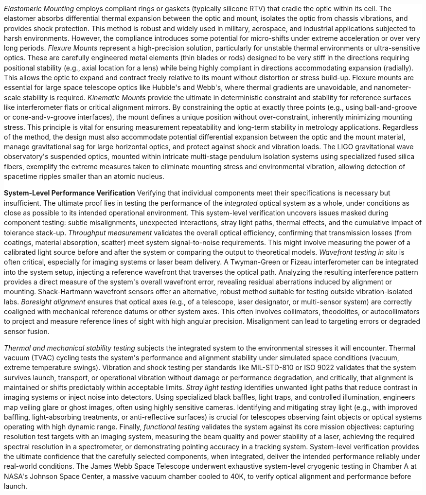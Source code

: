 *Elastomeric Mounting* employs compliant rings or gaskets (typically silicone RTV) that cradle the optic within its cell. The elastomer absorbs differential thermal expansion between the optic and mount, isolates the optic from chassis vibrations, and provides shock protection. This method is robust and widely used in military, aerospace, and industrial applications subjected to harsh environments. However, the compliance introduces some potential for micro-shifts under extreme acceleration or over very long periods. *Flexure Mounts* represent a high-precision solution, particularly for unstable thermal environments or ultra-sensitive optics. These are carefully engineered metal elements (thin blades or rods) designed to be very stiff in the directions requiring positional stability (e.g., axial location for a lens) while being highly compliant in directions accommodating expansion (radially). This allows the optic to expand and contract freely relative to its mount without distortion or stress build-up. Flexure mounts are essential for large space telescope optics like Hubble's and Webb's, where thermal gradients are unavoidable, and nanometer-scale stability is required. *Kinematic Mounts* provide the ultimate in deterministic constraint and stability for reference surfaces like interferometer flats or critical alignment mirrors. By constraining the optic at exactly three points (e.g., using ball-and-groove or cone-and-v-groove interfaces), the mount defines a unique position without over-constraint, inherently minimizing mounting stress. This principle is vital for ensuring measurement repeatability and long-term stability in metrology applications. Regardless of the method, the design must also accommodate potential differential expansion between the optic and the mount material, manage gravitational sag for large horizontal optics, and protect against shock and vibration loads. The LIGO gravitational wave observatory's suspended optics, mounted within intricate multi-stage pendulum isolation systems using specialized fused silica fibers, exemplify the extreme measures taken to eliminate mounting stress and environmental vibration, allowing detection of spacetime ripples smaller than an atomic nucleus.

**System-Level Performance Verification**
Verifying that individual components meet their specifications is necessary but insufficient. The ultimate proof lies in testing the performance of the *integrated* optical system as a whole, under conditions as close as possible to its intended operational environment. This system-level verification uncovers issues masked during component testing: subtle misalignments, unexpected interactions, stray light paths, thermal effects, and the cumulative impact of tolerance stack-up. *Throughput measurement* validates the overall optical efficiency, confirming that transmission losses (from coatings, material absorption, scatter) meet system signal-to-noise requirements. This might involve measuring the power of a calibrated light source before and after the system or comparing the output to theoretical models. *Wavefront testing in situ* is often critical, especially for imaging systems or laser beam delivery. A Twyman-Green or Fizeau interferometer can be integrated into the system setup, injecting a reference wavefront that traverses the optical path. Analyzing the resulting interference pattern provides a direct measure of the system's overall wavefront error, revealing residual aberrations induced by alignment or mounting. Shack-Hartmann wavefront sensors offer an alternative, robust method suitable for testing outside vibration-isolated labs. *Boresight alignment* ensures that optical axes (e.g., of a telescope, laser designator, or multi-sensor system) are correctly coaligned with mechanical reference datums or other system axes. This often involves collimators, theodolites, or autocollimators to project and measure reference lines of sight with high angular precision. Misalignment can lead to targeting errors or degraded sensor fusion.

*Thermal and mechanical stability testing* subjects the integrated system to the environmental stresses it will encounter. Thermal vacuum (TVAC) cycling tests the system's performance and alignment stability under simulated space conditions (vacuum, extreme temperature swings). Vibration and shock testing per standards like MIL-STD-810 or ISO 9022 validates that the system survives launch, transport, or operational vibration without damage or performance degradation, and critically, that alignment is maintained or shifts predictably within acceptable limits. *Stray light testing* identifies unwanted light paths that reduce contrast in imaging systems or inject noise into detectors. Using specialized black baffles, light traps, and controlled illumination, engineers map veiling glare or ghost images, often using highly sensitive cameras. Identifying and mitigating stray light (e.g., with improved baffling, light-absorbing treatments, or anti-reflective surfaces) is crucial for telescopes observing faint objects or optical systems operating with high dynamic range. Finally, *functional testing* validates the system against its core mission objectives: capturing resolution test targets with an imaging system, measuring the beam quality and power stability of a laser, achieving the required spectral resolution in a spectrometer, or demonstrating pointing accuracy in a tracking system. System-level verification provides the ultimate confidence that the carefully selected components, when integrated, deliver the intended performance reliably under real-world conditions. The James Webb Space Telescope underwent exhaustive system-level cryogenic testing in Chamber A at NASA's Johnson Space Center, a massive vacuum chamber cooled to 40K, to verify optical alignment and performance before launch.
